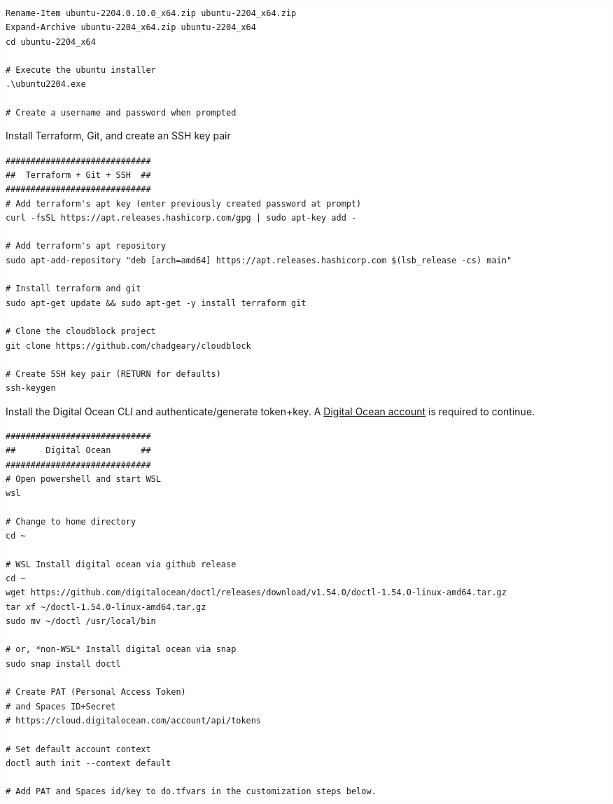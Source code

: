 ```
Rename-Item ubuntu-2204.0.10.0_x64.zip ubuntu-2204_x64.zip
Expand-Archive ubuntu-2204_x64.zip ubuntu-2204_x64
cd ubuntu-2204_x64
 
# Execute the ubuntu installer
.\ubuntu2204.exe
 
# Create a username and password when prompted
```

Install Terraform, Git, and create an SSH key pair
```
#############################
##  Terraform + Git + SSH  ##
#############################
# Add terraform's apt key (enter previously created password at prompt)
curl -fsSL https://apt.releases.hashicorp.com/gpg | sudo apt-key add -
 
# Add terraform's apt repository
sudo apt-add-repository "deb [arch=amd64] https://apt.releases.hashicorp.com $(lsb_release -cs) main"
 
# Install terraform and git
sudo apt-get update && sudo apt-get -y install terraform git
 
# Clone the cloudblock project
git clone https://github.com/chadgeary/cloudblock

# Create SSH key pair (RETURN for defaults)
ssh-keygen
```

Install the Digital Ocean CLI and authenticate/generate token+key. A [Digital Ocean account](https://cloud.digitalocean.com/registrations/new) is required to continue.
```
#############################
##      Digital Ocean      ##
#############################
# Open powershell and start WSL
wsl

# Change to home directory
cd ~

# WSL Install digital ocean via github release
cd ~
wget https://github.com/digitalocean/doctl/releases/download/v1.54.0/doctl-1.54.0-linux-amd64.tar.gz
tar xf ~/doctl-1.54.0-linux-amd64.tar.gz
sudo mv ~/doctl /usr/local/bin

# or, *non-WSL* Install digital ocean via snap
sudo snap install doctl

# Create PAT (Personal Access Token)
# and Spaces ID+Secret
# https://cloud.digitalocean.com/account/api/tokens

# Set default account context
doctl auth init --context default

# Add PAT and Spaces id/key to do.tfvars in the customization steps below.
```
